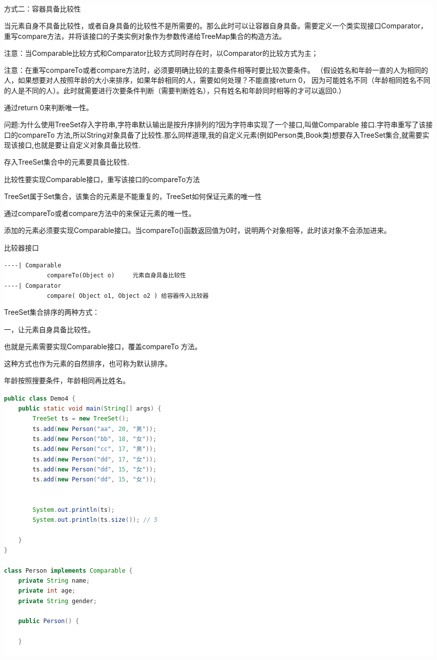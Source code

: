 方式二：容器具备比较性

当元素自身不具备比较性，或者自身具备的比较性不是所需要的。那么此时可以让容器自身具备。需要定义一个类实现接口Comparator，
重写compare方法，并将该接口的子类实例对象作为参数传递给TreeMap集合的构造方法。

注意：当Comparable比较方式和Comparator比较方式同时存在时，以Comparator的比较方式为主；

注意：在重写compareTo或者compare方法时，必须要明确比较的主要条件相等时要比较次要条件。
（假设姓名和年龄一直的人为相同的人，如果想要对人按照年龄的大小来排序，如果年龄相同的人，需要如何处理？不能直接return 0，
因为可能姓名不同（年龄相同姓名不同的人是不同的人）。此时就需要进行次要条件判断（需要判断姓名），只有姓名和年龄同时相等的才可以返回0.）

通过return 0来判断唯一性。

问题:为什么使用TreeSet存入字符串,字符串默认输出是按升序排列的?因为字符串实现了一个接口,叫做Comparable 接口.字符串重写了该接口的compareTo 方法,所以String对象具备了比较性.那么同样道理,我的自定义元素(例如Person类,Book类)想要存入TreeSet集合,就需要实现该接口,也就是要让自定义对象具备比较性.

存入TreeSet集合中的元素要具备比较性.

比较性要实现Comparable接口，重写该接口的compareTo方法

TreeSet属于Set集合，该集合的元素是不能重复的，TreeSet如何保证元素的唯一性

通过compareTo或者compare方法中的来保证元素的唯一性。

添加的元素必须要实现Comparable接口。当compareTo()函数返回值为0时，说明两个对象相等，此时该对象不会添加进来。

比较器接口

```
----| Comparable  
            compareTo(Object o)     元素自身具备比较性  
----| Comparator  
            compare( Object o1, Object o2 ) 给容器传入比较器  
```

TreeSet集合排序的两种方式：

一，让元素自身具备比较性。

也就是元素需要实现Comparable接口，覆盖compareTo 方法。

这种方式也作为元素的自然排序，也可称为默认排序。

年龄按照搜要条件，年龄相同再比姓名。

```java
public class Demo4 {  
    public static void main(String[] args) {  
        TreeSet ts = new TreeSet();  
        ts.add(new Person("aa", 20, "男"));  
        ts.add(new Person("bb", 18, "女"));  
        ts.add(new Person("cc", 17, "男"));  
        ts.add(new Person("dd", 17, "女"));  
        ts.add(new Person("dd", 15, "女"));  
        ts.add(new Person("dd", 15, "女"));  
  
  
        System.out.println(ts);  
        System.out.println(ts.size()); // 5  
  
    }  
}  
  
class Person implements Comparable {  
    private String name;  
    private int age;  
    private String gender;  
  
    public Person() {  
  
    }  
  
```